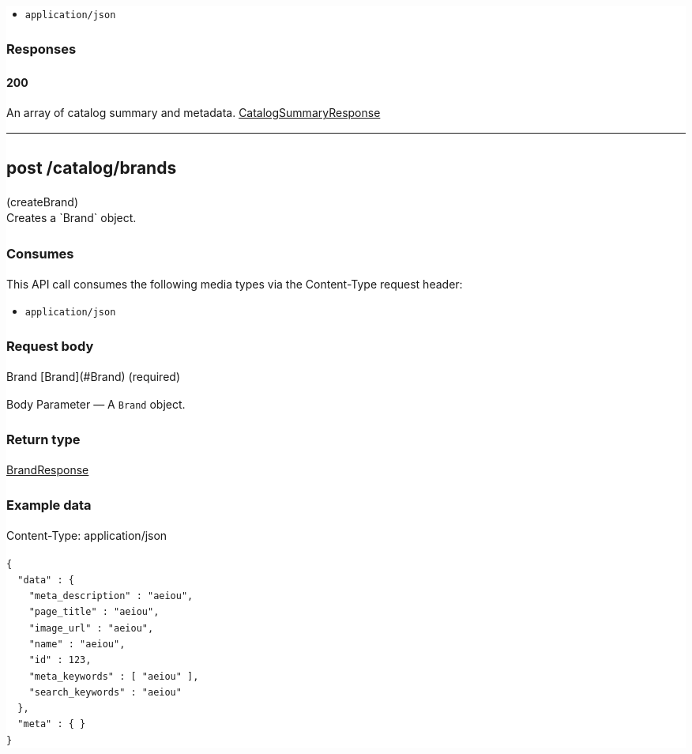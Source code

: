 *   `application/json`

### Responses

#### 200

An array of catalog summary and metadata. [CatalogSummaryResponse](#CatalogSummaryResponse)</div>

* * *

## <div class="method"><a name="createBrand"></a> post /catalog/brands

</div>

<div class="method-summary">(<span class="nickname">createBrand</span>)</div>

<div class="method-notes">Creates a `Brand` object.</div>

### Consumes

This API call consumes the following media types via the <span class="heaader">Content-Type</span> request header:

*   `application/json`

### Request body

<div class="field-items">

</p>
<div class="param">Brand [Brand](#Brand) (required)</div>

Body Parameter — A `Brand` object.

</div>

### Return type

[BrandResponse](#BrandResponse)

### Example data

<div class="example-data-content-type">Content-Type: application/json</div>

    {
      "data" : {
        "meta_description" : "aeiou",
        "page_title" : "aeiou",
        "image_url" : "aeiou",
        "name" : "aeiou",
        "id" : 123,
        "meta_keywords" : [ "aeiou" ],
        "search_keywords" : "aeiou"
      },
      "meta" : { }
    }

